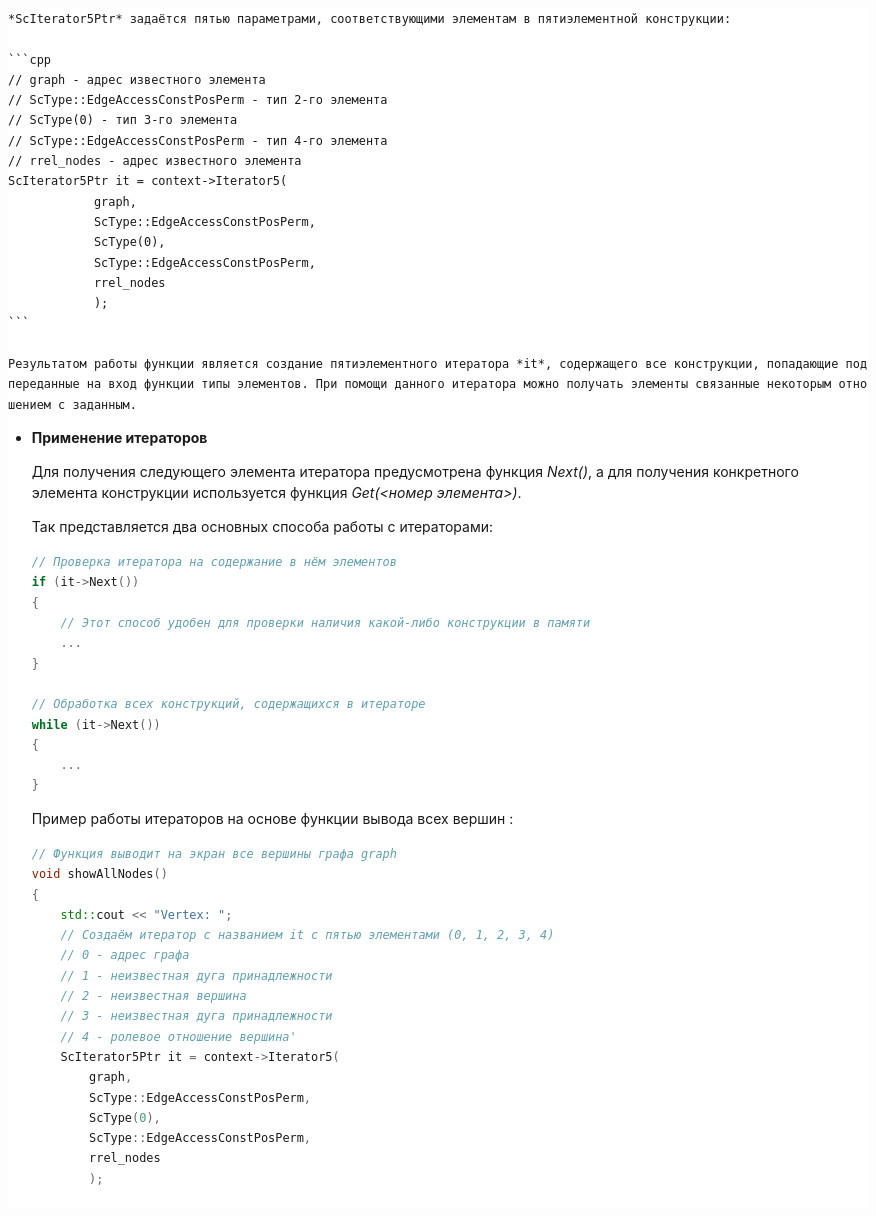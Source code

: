 	*ScIterator5Ptr* задаётся пятью параметрами, соответствующими элементам в пятиэлементной конструкции:

	```cpp
	// graph - адрес известного элемента
	// ScType::EdgeAccessConstPosPerm - тип 2-го элемента
	// ScType(0) - тип 3-го элемента
	// ScType::EdgeAccessConstPosPerm - тип 4-го элемента
	// rrel_nodes - адрес известного элемента
	ScIterator5Ptr it = context->Iterator5(
				graph,
				ScType::EdgeAccessConstPosPerm,
				ScType(0),
				ScType::EdgeAccessConstPosPerm,
				rrel_nodes
				);                                         
	```
			
	Результатом работы функции является создание пятиэлементного итератора *it*, содержащего все конструкции, попадающие под переданные на вход функции типы элементов. При помощи данного итератора можно получать элементы связанные некоторым отношением с заданным.
	

* **Применение итераторов**

	Для получения следующего элемента итератора предусмотрена функция *Next()*, а для получения конкретного элемента конструкции используется функция *Get(<номер элемента>)*.
	
	Так представляется два основных способа работы с итераторами:
	```cpp
	// Проверка итератора на содержание в нём элементов
	if (it->Next())
	{
		// Этот способ удобен для проверки наличия какой-либо конструкции в памяти
		...
	}

	// Обработка всех конструкций, содержащихся в итераторе
	while (it->Next())
	{
		...
	}
	```

	Пример работы итераторов на основе функции вывода всех вершин :

	```cpp
	// Функция выводит на экран все вершины графа graph
	void showAllNodes()
	{
		std::cout << "Vertex: ";
		// Создаём итератор c названием it с пятью элементами (0, 1, 2, 3, 4)
		// 0 - адрес графа
		// 1 - неизвестная дуга принадлежности
		// 2 - неизвестная вершина
		// 3 - неизвестная дуга принадлежности
		// 4 - ролевое отношение вершина'
		ScIterator5Ptr it = context->Iterator5(
			graph,
			ScType::EdgeAccessConstPosPerm,
			ScType(0),
			ScType::EdgeAccessConstPosPerm,
			rrel_nodes
			);
      